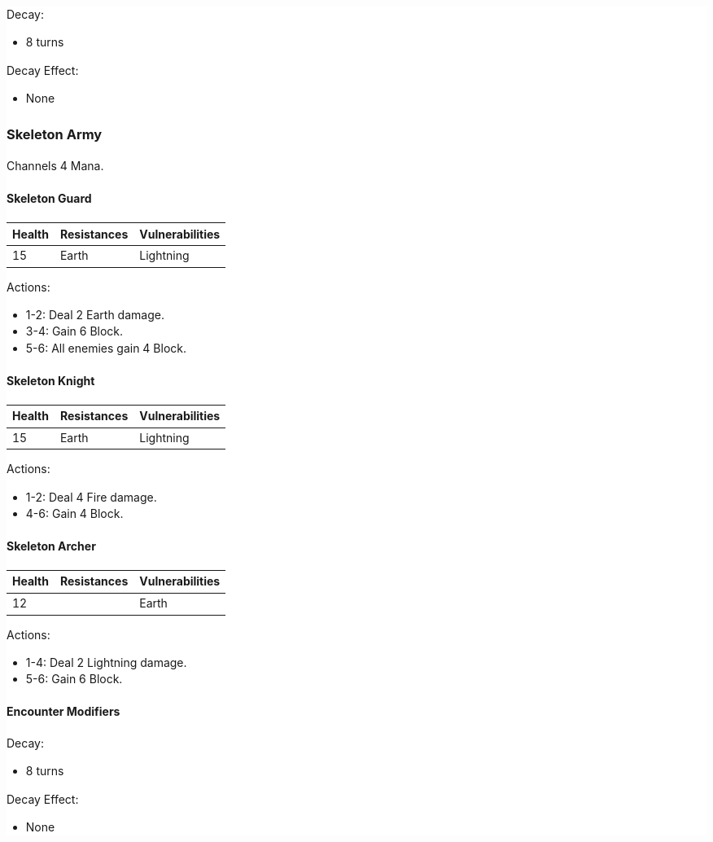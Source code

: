 Decay:
- 8 turns

Decay Effect:
- None






### Skeleton Army

Channels 4 Mana.

#### Skeleton Guard
| Health | Resistances | Vulnerabilities |
| ------ | ----------- | --------------- |
| 15     | Earth       | Lightning       |

Actions:
- 1-2: Deal 2 Earth damage.
- 3-4: Gain 6 Block.
- 5-6: All enemies gain 4 Block.

#### Skeleton Knight
| Health | Resistances | Vulnerabilities |
| ------ | ----------- | --------------- |
| 15     | Earth       | Lightning       |

Actions:
- 1-2: Deal 4 Fire damage.
- 4-6: Gain 4 Block.

#### Skeleton Archer
| Health | Resistances | Vulnerabilities |
| ------ | ----------- | --------------- |
| 12     |             | Earth           |

Actions:
- 1-4: Deal 2 Lightning damage.
- 5-6: Gain 6 Block.

#### Encounter Modifiers

Decay:
- 8 turns

Decay Effect:
- None








